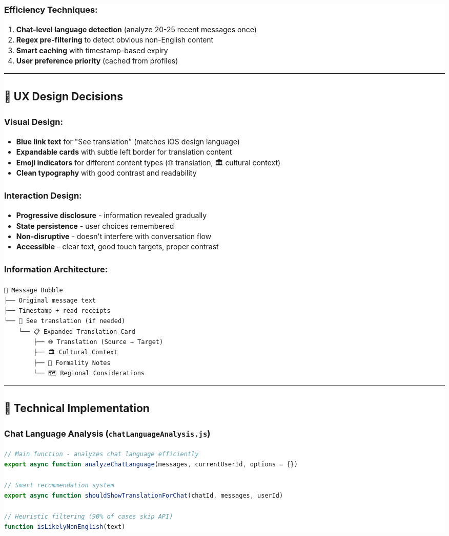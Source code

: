 ### **Efficiency Techniques:**
1. **Chat-level language detection** (analyze 20-25 recent messages once)
2. **Regex pre-filtering** to detect obvious non-English content
3. **Smart caching** with timestamp-based expiry
4. **User preference priority** (cached from profiles)

---

## 🎨 **UX Design Decisions**

### **Visual Design:**
- **Blue link text** for "See translation" (matches iOS design language)
- **Expandable cards** with subtle left border for translation content
- **Emoji indicators** for different content types (🌐 translation, 🏛️ cultural context)
- **Clean typography** with good contrast and readability

### **Interaction Design:**
- **Progressive disclosure** - information revealed gradually
- **State persistence** - user choices remembered
- **Non-disruptive** - doesn't interfere with conversation flow
- **Accessible** - clear text, good touch targets, proper contrast

### **Information Architecture:**
```
📱 Message Bubble
├── Original message text
├── Timestamp + read receipts
└── 🔹 See translation (if needed)
    └── 📋 Expanded Translation Card
        ├── 🌐 Translation (Source → Target)
        ├── 🏛️ Cultural Context
        ├── 🎩 Formality Notes  
        └── 🗺️ Regional Considerations
```

---

## 🔧 **Technical Implementation**

### **Chat Language Analysis (`chatLanguageAnalysis.js`)**
```javascript
// Main function - analyzes chat language efficiently
export async function analyzeChatLanguage(messages, currentUserId, options = {})

// Smart recommendation system
export async function shouldShowTranslationForChat(chatId, messages, userId)

// Heuristic filtering (90% of cases skip API)
function isLikelyNonEnglish(text)
```
